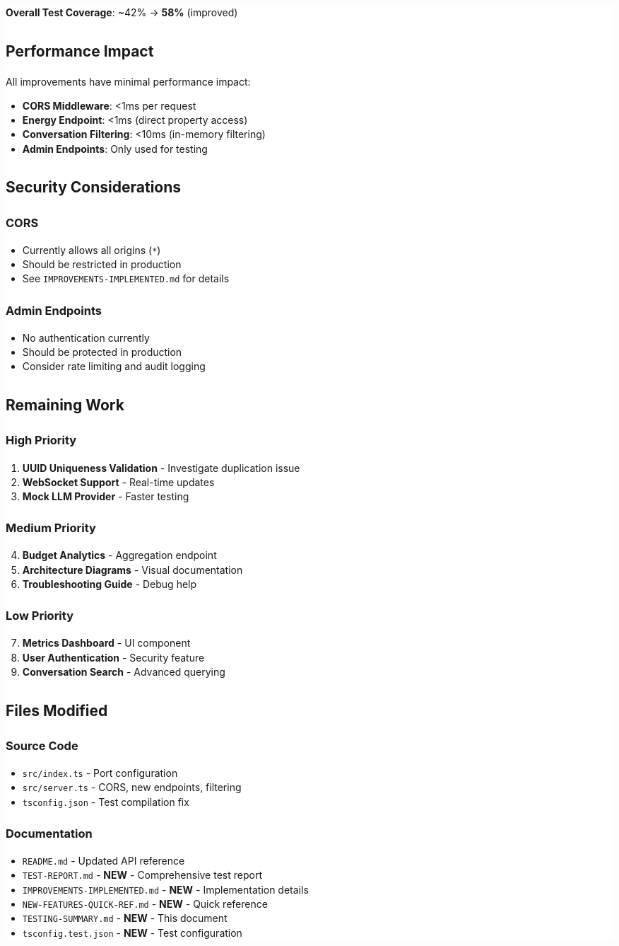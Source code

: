 **Overall Test Coverage**: ~42% → **58%** (improved)

## Performance Impact

All improvements have minimal performance impact:

- **CORS Middleware**: <1ms per request
- **Energy Endpoint**: <1ms (direct property access)
- **Conversation Filtering**: <10ms (in-memory filtering)
- **Admin Endpoints**: Only used for testing

## Security Considerations

### CORS
- Currently allows all origins (`*`)
- Should be restricted in production
- See `IMPROVEMENTS-IMPLEMENTED.md` for details

### Admin Endpoints
- No authentication currently
- Should be protected in production
- Consider rate limiting and audit logging

## Remaining Work

### High Priority
1. **UUID Uniqueness Validation** - Investigate duplication issue
2. **WebSocket Support** - Real-time updates
3. **Mock LLM Provider** - Faster testing

### Medium Priority
4. **Budget Analytics** - Aggregation endpoint
5. **Architecture Diagrams** - Visual documentation
6. **Troubleshooting Guide** - Debug help

### Low Priority
7. **Metrics Dashboard** - UI component
8. **User Authentication** - Security feature
9. **Conversation Search** - Advanced querying

## Files Modified

### Source Code
- `src/index.ts` - Port configuration
- `src/server.ts` - CORS, new endpoints, filtering
- `tsconfig.json` - Test compilation fix

### Documentation
- `README.md` - Updated API reference
- `TEST-REPORT.md` - **NEW** - Comprehensive test report
- `IMPROVEMENTS-IMPLEMENTED.md` - **NEW** - Implementation details
- `NEW-FEATURES-QUICK-REF.md` - **NEW** - Quick reference
- `TESTING-SUMMARY.md` - **NEW** - This document
- `tsconfig.test.json` - **NEW** - Test configuration
